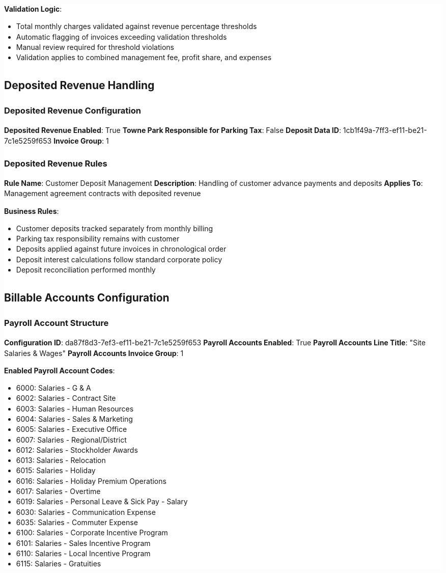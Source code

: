 **Validation Logic**:
- Total monthly charges validated against revenue percentage thresholds
- Automatic flagging of invoices exceeding validation thresholds
- Manual review required for threshold violations
- Validation applies to combined management fee, profit share, and expenses

## Deposited Revenue Handling

### Deposited Revenue Configuration
**Deposited Revenue Enabled**: True
**Towne Park Responsible for Parking Tax**: False
**Deposit Data ID**: 1cb1f49a-7ff3-ef11-be21-7c1e5259f653
**Invoice Group**: 1

### Deposited Revenue Rules
**Rule Name**: Customer Deposit Management
**Description**: Handling of customer advance payments and deposits
**Applies To**: Management agreement contracts with deposited revenue

**Business Rules**:
- Customer deposits tracked separately from monthly billing
- Parking tax responsibility remains with customer
- Deposits applied against future invoices in chronological order
- Deposit interest calculations follow standard corporate policy
- Deposit reconciliation performed monthly

## Billable Accounts Configuration

### Payroll Account Structure
**Configuration ID**: da87f8d3-7ef3-ef11-be21-7c1e5259f653
**Payroll Accounts Enabled**: True
**Payroll Accounts Line Title**: "Site Salaries & Wages"
**Payroll Accounts Invoice Group**: 1

**Enabled Payroll Account Codes**:
- 6000: Salaries - G & A
- 6002: Salaries - Contract Site
- 6003: Salaries - Human Resources
- 6004: Salaries - Sales & Marketing
- 6005: Salaries - Executive Office
- 6007: Salaries - Regional/District
- 6012: Salaries - Stockholder Awards
- 6013: Salaries - Relocation
- 6015: Salaries - Holiday
- 6016: Salaries - Holiday Premium Operations
- 6017: Salaries - Overtime
- 6019: Salaries - Personal Leave & Sick Pay - Salary
- 6030: Salaries - Communication Expense
- 6035: Salaries - Commuter Expense
- 6100: Salaries - Corporate Incentive Program
- 6101: Salaries - Sales Incentive Program
- 6110: Salaries - Local Incentive Program
- 6115: Salaries - Gratuities
